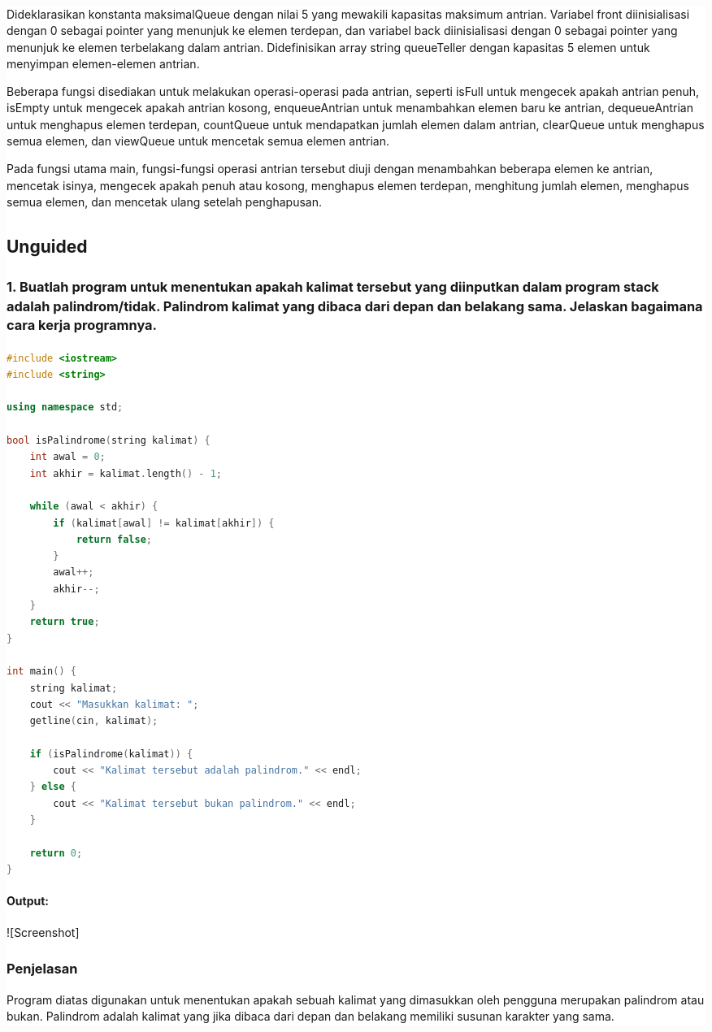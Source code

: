 Dideklarasikan konstanta maksimalQueue dengan nilai 5 yang mewakili kapasitas maksimum antrian. Variabel front diinisialisasi dengan 0 sebagai pointer yang menunjuk ke elemen terdepan, dan variabel back diinisialisasi dengan 0 sebagai pointer yang menunjuk ke elemen terbelakang dalam antrian. Didefinisikan array string queueTeller dengan kapasitas 5 elemen untuk menyimpan elemen-elemen antrian.

Beberapa fungsi disediakan untuk melakukan operasi-operasi pada antrian, seperti isFull untuk mengecek apakah antrian penuh, isEmpty untuk mengecek apakah antrian kosong, enqueueAntrian untuk menambahkan elemen baru ke antrian, dequeueAntrian untuk menghapus elemen terdepan, countQueue untuk mendapatkan jumlah elemen dalam antrian, clearQueue untuk menghapus semua elemen, dan viewQueue untuk mencetak semua elemen antrian.

Pada fungsi utama main, fungsi-fungsi operasi antrian tersebut diuji dengan menambahkan beberapa elemen ke antrian, mencetak isinya, mengecek apakah penuh atau kosong, menghapus elemen terdepan, menghitung jumlah elemen, menghapus semua elemen, dan mencetak ulang setelah penghapusan.

## Unguided
### 1. Buatlah program untuk menentukan apakah kalimat tersebut yang diinputkan dalam program stack adalah palindrom/tidak. Palindrom kalimat yang dibaca dari depan dan belakang sama. Jelaskan bagaimana cara kerja programnya.
```C++
#include <iostream>
#include <string>

using namespace std;

bool isPalindrome(string kalimat) {
    int awal = 0;
    int akhir = kalimat.length() - 1;

    while (awal < akhir) {
        if (kalimat[awal] != kalimat[akhir]) {
            return false;
        }
        awal++;
        akhir--;
    }
    return true;
}

int main() {
    string kalimat;
    cout << "Masukkan kalimat: ";
    getline(cin, kalimat);

    if (isPalindrome(kalimat)) {
        cout << "Kalimat tersebut adalah palindrom." << endl;
    } else {
        cout << "Kalimat tersebut bukan palindrom." << endl;
    }

    return 0;
}
```
#### Output:
![Screenshot]
### Penjelasan
Program diatas digunakan untuk menentukan apakah sebuah kalimat yang dimasukkan oleh pengguna merupakan palindrom atau bukan. Palindrom adalah kalimat yang jika dibaca dari depan dan belakang memiliki susunan karakter yang sama.
